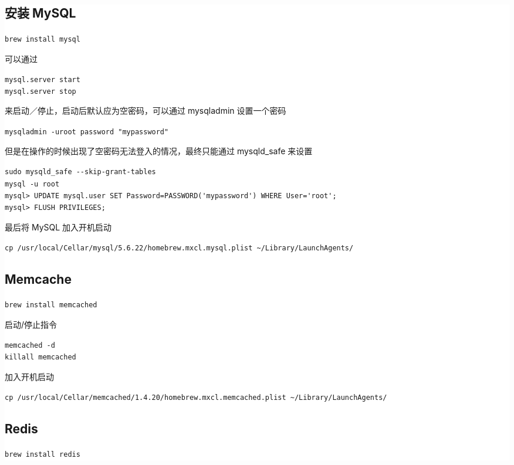 ## 安装 MySQL

```plain
brew install mysql
```
    
可以通过

```plain
mysql.server start
mysql.server stop
```
    
来启动／停止，启动后默认应为空密码，可以通过 mysqladmin 设置一个密码

```plain
mysqladmin -uroot password "mypassword"
```

但是在操作的时候出现了空密码无法登入的情况，最终只能通过 mysqld_safe 来设置

```plain
sudo mysqld_safe --skip-grant-tables
mysql -u root
mysql> UPDATE mysql.user SET Password=PASSWORD('mypassword') WHERE User='root';
mysql> FLUSH PRIVILEGES;
```


最后将 MySQL 加入开机启动

```plain
cp /usr/local/Cellar/mysql/5.6.22/homebrew.mxcl.mysql.plist ~/Library/LaunchAgents/
```
    
## Memcache

```plain
brew install memcached
```
    
启动/停止指令

```plain
memcached -d
killall memcached
```
    
加入开机启动

```plain
cp /usr/local/Cellar/memcached/1.4.20/homebrew.mxcl.memcached.plist ~/Library/LaunchAgents/
```
   
## Redis 
    
```plain
brew install redis
```
    